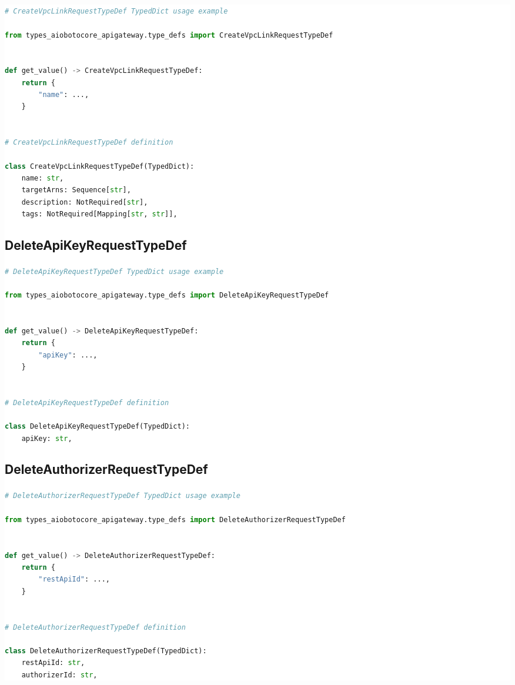 ```python
# CreateVpcLinkRequestTypeDef TypedDict usage example

from types_aiobotocore_apigateway.type_defs import CreateVpcLinkRequestTypeDef


def get_value() -> CreateVpcLinkRequestTypeDef:
    return {
        "name": ...,
    }


# CreateVpcLinkRequestTypeDef definition

class CreateVpcLinkRequestTypeDef(TypedDict):
    name: str,
    targetArns: Sequence[str],
    description: NotRequired[str],
    tags: NotRequired[Mapping[str, str]],
```

## DeleteApiKeyRequestTypeDef

```python
# DeleteApiKeyRequestTypeDef TypedDict usage example

from types_aiobotocore_apigateway.type_defs import DeleteApiKeyRequestTypeDef


def get_value() -> DeleteApiKeyRequestTypeDef:
    return {
        "apiKey": ...,
    }


# DeleteApiKeyRequestTypeDef definition

class DeleteApiKeyRequestTypeDef(TypedDict):
    apiKey: str,
```

## DeleteAuthorizerRequestTypeDef

```python
# DeleteAuthorizerRequestTypeDef TypedDict usage example

from types_aiobotocore_apigateway.type_defs import DeleteAuthorizerRequestTypeDef


def get_value() -> DeleteAuthorizerRequestTypeDef:
    return {
        "restApiId": ...,
    }


# DeleteAuthorizerRequestTypeDef definition

class DeleteAuthorizerRequestTypeDef(TypedDict):
    restApiId: str,
    authorizerId: str,
```
